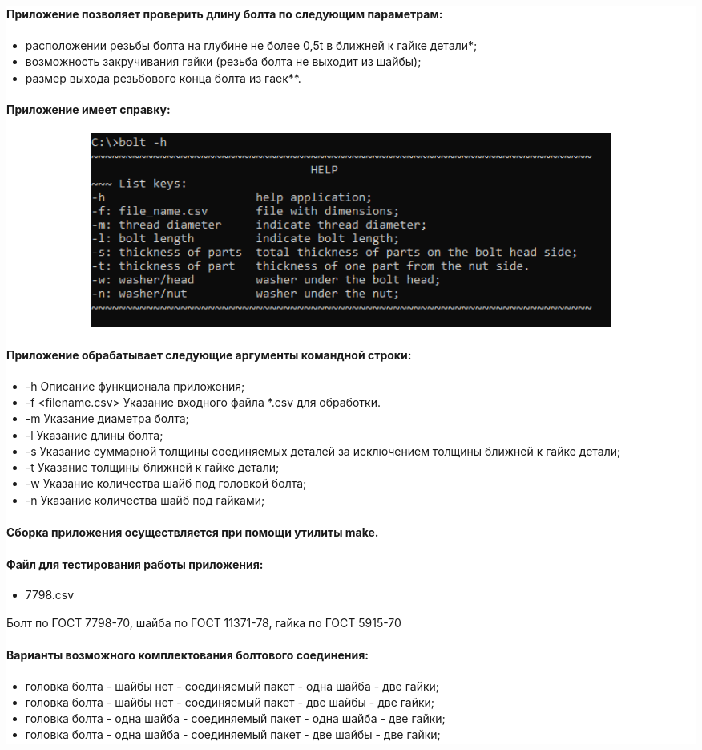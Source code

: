 #### Приложение позволяет проверить длину болта по следующим параметрам:

* расположении резьбы болта на глубине не более 0,5t в ближней к гайке детали*;
* возможность закручивания гайки (резьба болта не выходит из шайбы);
* размер выхода резьбового конца болта из гаек**.

#### Приложение имеет справку:

<p align="center">
<img src="images/help.png" alt="drawing" width="650"/>
</p>

#### Приложение обрабатывает следующие аргументы командной строки:

* -h Описание функционала приложения;
* -f <filename.csv> Указание входного файла *.csv для обработки.
* -m Указание диаметра болта;
* -l Указание длины болта;
* -s Указание суммарной толщины соединяемых деталей за исключением толщины ближней к гайке детали;
* -t Указание толщины ближней к гайке детали;
* -w Указание количества шайб под головкой болта;
* -n Указание количества шайб под гайками;

#### Сборка приложения осуществляется при помощи утилиты make.

#### Файл для тестирования работы приложения:

* 7798.csv

Болт по ГОСТ 7798-70, шайба по ГОСТ 11371-78, гайка по ГОСТ 5915-70 

#### Варианты возможного комплектования болтового соединения:

* головка болта - шайбы нет - соединяемый пакет - одна шайба - две гайки;
* головка болта - шайбы нет - соединяемый пакет - две шайбы - две гайки;
* головка болта - одна шайба - соединяемый пакет - одна шайба - две гайки;
* головка болта - одна шайба - соединяемый пакет - две шайбы - две гайки;
